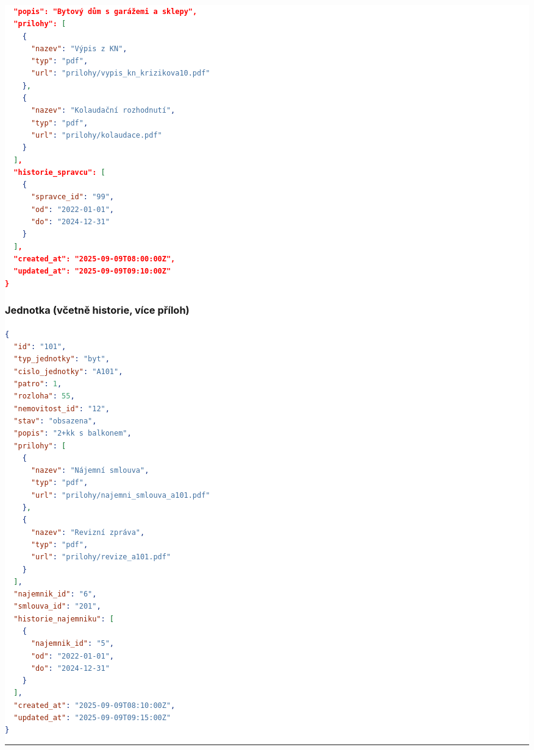```json
  "popis": "Bytový dům s garážemi a sklepy",
  "prilohy": [
    {
      "nazev": "Výpis z KN",
      "typ": "pdf",
      "url": "prilohy/vypis_kn_krizikova10.pdf"
    },
    {
      "nazev": "Kolaudační rozhodnutí",
      "typ": "pdf",
      "url": "prilohy/kolaudace.pdf"
    }
  ],
  "historie_spravcu": [
    {
      "spravce_id": "99",
      "od": "2022-01-01",
      "do": "2024-12-31"
    }
  ],
  "created_at": "2025-09-09T08:00:00Z",
  "updated_at": "2025-09-09T09:10:00Z"
}
```

### Jednotka (včetně historie, více příloh)
```json
{
  "id": "101",
  "typ_jednotky": "byt",
  "cislo_jednotky": "A101",
  "patro": 1,
  "rozloha": 55,
  "nemovitost_id": "12",
  "stav": "obsazena",
  "popis": "2+kk s balkonem",
  "prilohy": [
    {
      "nazev": "Nájemní smlouva",
      "typ": "pdf",
      "url": "prilohy/najemni_smlouva_a101.pdf"
    },
    {
      "nazev": "Revizní zpráva",
      "typ": "pdf",
      "url": "prilohy/revize_a101.pdf"
    }
  ],
  "najemnik_id": "6",
  "smlouva_id": "201",
  "historie_najemniku": [
    {
      "najemnik_id": "5",
      "od": "2022-01-01",
      "do": "2024-12-31"
    }
  ],
  "created_at": "2025-09-09T08:10:00Z",
  "updated_at": "2025-09-09T09:15:00Z"
}
```

---